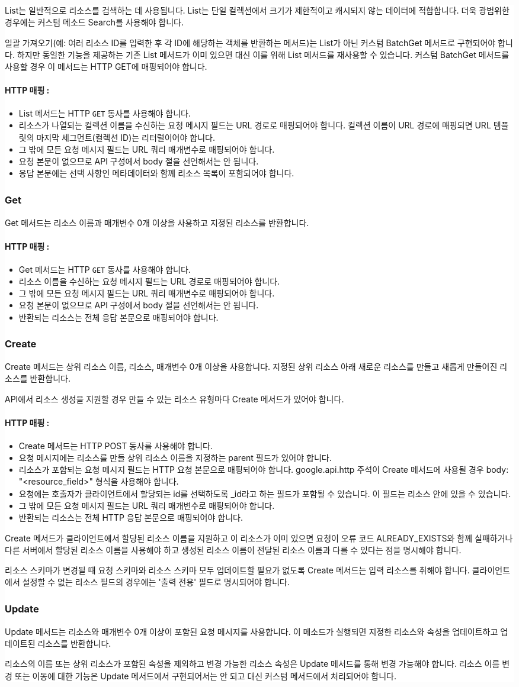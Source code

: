 List는 일반적으로 리소스를 검색하는 데 사용됩니다.
List는 단일 컬렉션에서 크기가 제한적이고 캐시되지 않는 데이터에 적합합니다.
더욱 광범위한 경우에는 커스텀 메소드 Search를 사용해야 합니다.

일괄 가져오기(예: 여러 리소스 ID를 입력한 후 각 ID에 해당하는 객체를 반환하는 메서드)는 List가 아닌 커스텀 BatchGet 메서드로 구현되어야 합니다.
하지만 동일한 기능을 제공하는 기존 List 메서드가 이미 있으면 대신 이를 위해 List 메서드를 재사용할 수 있습니다.
커스텀 BatchGet 메서드를 사용할 경우 이 메서드는 HTTP GET에 매핑되어야 합니다.

#### HTTP 매핑 :
- List 메서드는 HTTP `GET` 동사를 사용해야 합니다.
- 리소스가 나열되는 컬렉션 이름을 수신하는 요청 메시지 필드는 URL 경로로 매핑되어야 합니다.
  컬렉션 이름이 URL 경로에 매핑되면 URL 템플릿의 마지막 세그먼트(컬렉션 ID)는 리터럴이어야 합니다.
- 그 밖에 모든 요청 메시지 필드는 URL 쿼리 매개변수로 매핑되어야 합니다.
- 요청 본문이 없으므로 API 구성에서 body 절을 선언해서는 안 됩니다.
- 응답 본문에는 선택 사항인 메타데이터와 함께 리소스 목록이 포함되어야 합니다.

### Get
Get 메서드는 리소스 이름과 매개변수 0개 이상을 사용하고 지정된 리소스를 반환합니다.

#### HTTP 매핑 :
- Get 메서드는 HTTP `GET` 동사를 사용해야 합니다.
- 리소스 이름을 수신하는 요청 메시지 필드는 URL 경로로 매핑되어야 합니다.
- 그 밖에 모든 요청 메시지 필드는 URL 쿼리 매개변수로 매핑되어야 합니다.
- 요청 본문이 없으므로 API 구성에서 body 절을 선언해서는 안 됩니다.
- 반환되는 리소스는 전체 응답 본문으로 매핑되어야 합니다.

### Create
Create 메서드는 상위 리소스 이름, 리소스, 매개변수 0개 이상을 사용합니다.
지정된 상위 리소스 아래 새로운 리소스를 만들고 새롭게 만들어진 리소스를 반환합니다.

API에서 리소스 생성을 지원할 경우 만들 수 있는 리소스 유형마다 Create 메서드가 있어야 합니다.

#### HTTP 매핑 :
- Create 메서드는 HTTP POST 동사를 사용해야 합니다.
- 요청 메시지에는 리소스를 만들 상위 리소스 이름을 지정하는 parent 필드가 있어야 합니다.
- 리소스가 포함되는 요청 메시지 필드는 HTTP 요청 본문으로 매핑되어야 합니다. google.api.http 주석이 Create 메서드에 사용될 경우 body: "<resource_field>" 형식을 사용해야 합니다.
- 요청에는 호출자가 클라이언트에서 할당되는 id를 선택하도록 <resource>_id라고 하는 필드가 포함될 수 있습니다. 이 필드는 리소스 안에 있을 수 있습니다.
- 그 밖에 모든 요청 메시지 필드는 URL 쿼리 매개변수로 매핑되어야 합니다.
- 반환되는 리소스는 전체 HTTP 응답 본문으로 매핑되어야 합니다.

Create 메서드가 클라이언트에서 할당된 리소스 이름을 지원하고 이 리소스가 이미 있으면 요청이 오류 코드 ALREADY_EXISTS와 함께 실패하거나 다른 서버에서 할당된 리소스 이름을 사용해야 하고 생성된 리소스 이름이 전달된 리소스 이름과 다를 수 있다는 점을 명시해야 합니다.

리소스 스키마가 변경될 때 요청 스키마와 리소스 스키마 모두 업데이트할 필요가 없도록 Create 메서드는 입력 리소스를 취해야 합니다.
클라이언트에서 설정할 수 없는 리소스 필드의 경우에는 '출력 전용' 필드로 명시되어야 합니다.


### Update
Update 메서드는 리소스와 매개변수 0개 이상이 포함된 요청 메시지를 사용합니다.
이 메소드가 실행되면 지정한 리소스와 속성을 업데이트하고 업데이트된 리소스를 반환합니다.

리소스의 이름 또는 상위 리소스가 포함된 속성을 제외하고 변경 가능한 리소스 속성은 Update 메서드를 통해 변경 가능해야 합니다.
리소스 이름 변경 또는 이동에 대한 기능은 Update 메서드에서 구현되어서는 안 되고 대신 커스텀 메서드에서 처리되어야 합니다.

